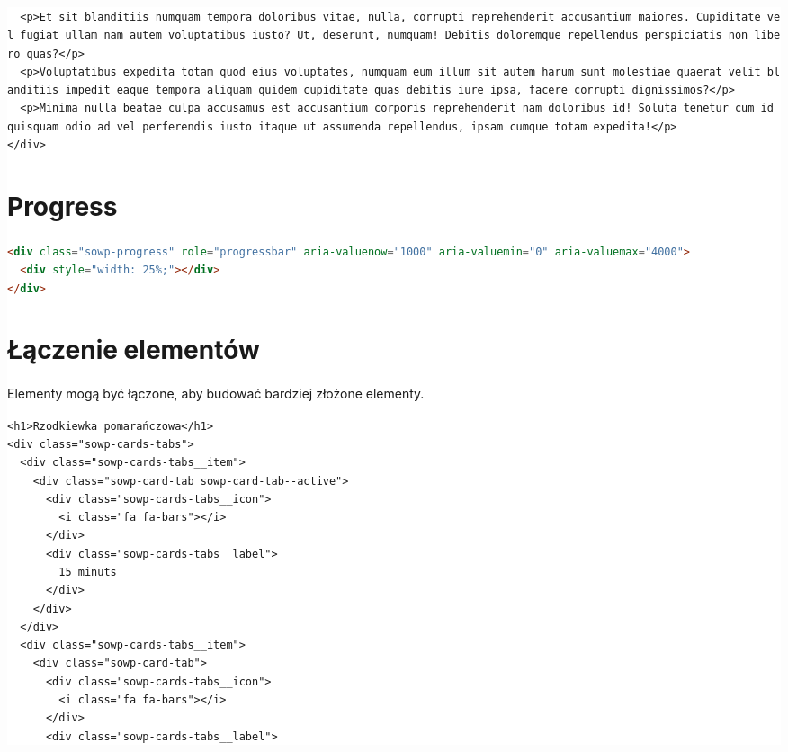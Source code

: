       <p>Et sit blanditiis numquam tempora doloribus vitae, nulla, corrupti reprehenderit accusantium maiores. Cupiditate vel fugiat ullam nam autem voluptatibus iusto? Ut, deserunt, numquam! Debitis doloremque repellendus perspiciatis non libero quas?</p>
      <p>Voluptatibus expedita totam quod eius voluptates, numquam eum illum sit autem harum sunt molestiae quaerat velit blanditiis impedit eaque tempora aliquam quidem cupiditate quas debitis iure ipsa, facere corrupti dignissimos?</p>
      <p>Minima nulla beatae culpa accusamus est accusantium corporis reprehenderit nam doloribus id! Soluta tenetur cum id quisquam odio ad vel perferendis iusto itaque ut assumenda repellendus, ipsam cumque totam expedita!</p>
    </div>
  </div>
</div>




# Progress
````html
<div class="sowp-progress" role="progressbar" aria-valuenow="1000" aria-valuemin="0" aria-valuemax="4000">
  <div style="width: 25%;"></div>
</div>
````
<div class="row">
  <div class="col-xs">
    <div class="col-md-6">
      <div class="sowp-progress" role="progressbar" aria-valuenow="1000" aria-valuemin="0" aria-valuemax="4000">
        <div style="width: 25%;"></div>
      </div>
    </div>
    <div class="col-md-6">
      <div class="sowp-progress" role="progressbar" aria-valuenow="3000" aria-valuemin="0" aria-valuemax="4000">
        <div style="width: 75%;"></div>
      </div>
    </div>
  </div>
</div>



# Łączenie elementów

Elementy mogą być łączone, aby budować bardziej złożone elementy.

````html_example
<h1>Rzodkiewka pomarańczowa</h1>
<div class="sowp-cards-tabs">
  <div class="sowp-cards-tabs__item">
    <div class="sowp-card-tab sowp-card-tab--active">
      <div class="sowp-cards-tabs__icon">
        <i class="fa fa-bars"></i>
      </div>
      <div class="sowp-cards-tabs__label">
        15 minuts
      </div>
    </div>
  </div>
  <div class="sowp-cards-tabs__item">
    <div class="sowp-card-tab">
      <div class="sowp-cards-tabs__icon">
        <i class="fa fa-bars"></i>
      </div>
      <div class="sowp-cards-tabs__label">
````